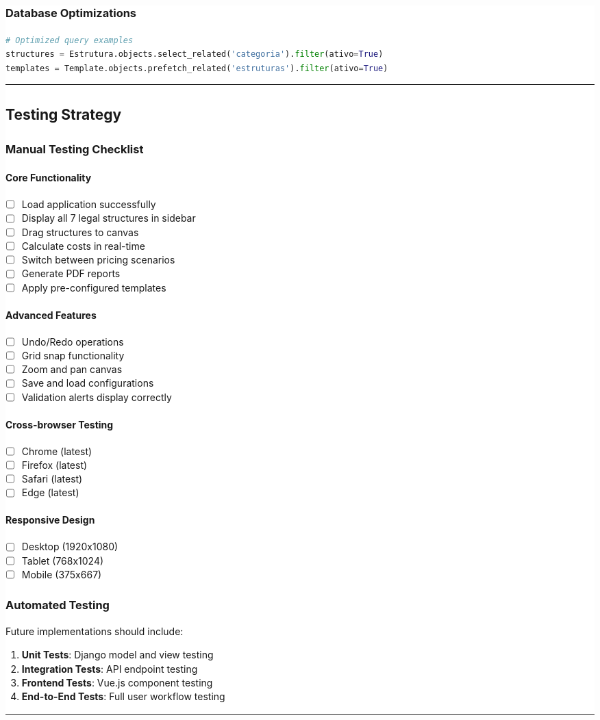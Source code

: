 ### Database Optimizations

```python
# Optimized query examples
structures = Estrutura.objects.select_related('categoria').filter(ativo=True)
templates = Template.objects.prefetch_related('estruturas').filter(ativo=True)
```

---

## Testing Strategy

### Manual Testing Checklist

#### Core Functionality
- [ ] Load application successfully
- [ ] Display all 7 legal structures in sidebar
- [ ] Drag structures to canvas
- [ ] Calculate costs in real-time
- [ ] Switch between pricing scenarios
- [ ] Generate PDF reports
- [ ] Apply pre-configured templates

#### Advanced Features
- [ ] Undo/Redo operations
- [ ] Grid snap functionality
- [ ] Zoom and pan canvas
- [ ] Save and load configurations
- [ ] Validation alerts display correctly

#### Cross-browser Testing
- [ ] Chrome (latest)
- [ ] Firefox (latest)
- [ ] Safari (latest)
- [ ] Edge (latest)

#### Responsive Design
- [ ] Desktop (1920x1080)
- [ ] Tablet (768x1024)
- [ ] Mobile (375x667)

### Automated Testing

Future implementations should include:

1. **Unit Tests**: Django model and view testing
2. **Integration Tests**: API endpoint testing
3. **Frontend Tests**: Vue.js component testing
4. **End-to-End Tests**: Full user workflow testing

---
